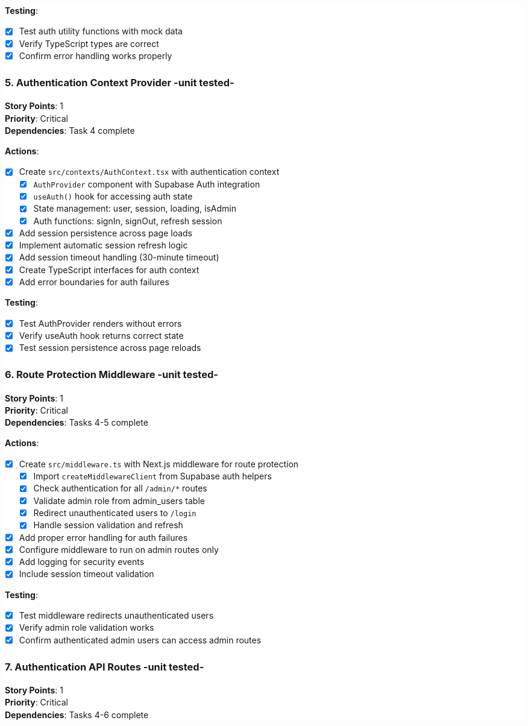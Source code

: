 **Testing**:
- [x] Test auth utility functions with mock data
- [x] Verify TypeScript types are correct
- [x] Confirm error handling works properly

### 5. Authentication Context Provider -unit tested-
**Story Points**: 1  
**Priority**: Critical  
**Dependencies**: Task 4 complete

**Actions**:
- [x] Create `src/contexts/AuthContext.tsx` with authentication context
  - [x] `AuthProvider` component with Supabase Auth integration
  - [x] `useAuth()` hook for accessing auth state
  - [x] State management: user, session, loading, isAdmin
  - [x] Auth functions: signIn, signOut, refresh session
- [x] Add session persistence across page loads
- [x] Implement automatic session refresh logic
- [x] Add session timeout handling (30-minute timeout)
- [x] Create TypeScript interfaces for auth context
- [x] Add error boundaries for auth failures

**Testing**:
- [x] Test AuthProvider renders without errors
- [x] Verify useAuth hook returns correct state
- [x] Test session persistence across page reloads

### 6. Route Protection Middleware -unit tested-
**Story Points**: 1  
**Priority**: Critical  
**Dependencies**: Tasks 4-5 complete

**Actions**:
- [x] Create `src/middleware.ts` with Next.js middleware for route protection
  - [x] Import `createMiddlewareClient` from Supabase auth helpers
  - [x] Check authentication for all `/admin/*` routes
  - [x] Validate admin role from admin_users table
  - [x] Redirect unauthenticated users to `/login`
  - [x] Handle session validation and refresh
- [x] Add proper error handling for auth failures
- [x] Configure middleware to run on admin routes only
- [x] Add logging for security events
- [x] Include session timeout validation

**Testing**:
- [x] Test middleware redirects unauthenticated users
- [x] Verify admin role validation works
- [x] Confirm authenticated admin users can access admin routes

### 7. Authentication API Routes -unit tested-
**Story Points**: 1  
**Priority**: Critical  
**Dependencies**: Tasks 4-6 complete
